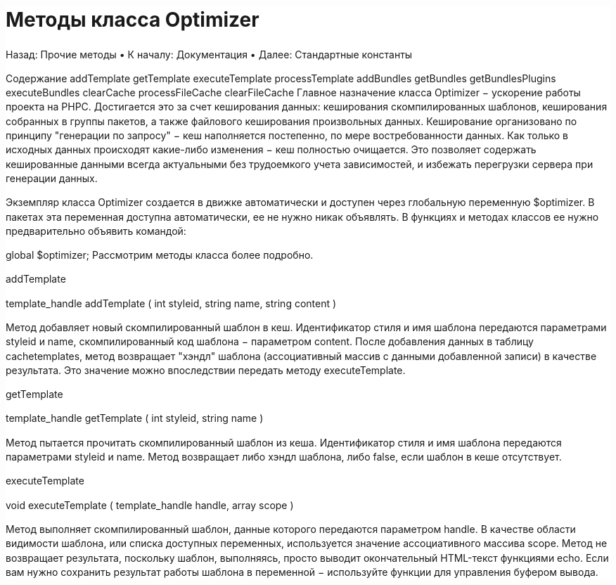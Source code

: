 # Методы класса Optimizer

Назад: Прочие методы • К началу: Документация • Далее: Стандартные константы

Содержание
addTemplate
getTemplate
executeTemplate
processTemplate
addBundles
getBundles
getBundlesPlugins
executeBundles
clearCache
processFileCache
clearFileCache
Главное назначение класса Optimizer − ускорение работы проекта на PHPC. Достигается это за счет кеширования данных: кеширования скомпилированных шаблонов, кеширования собранных в группы пакетов, а также файлового кеширования произвольных данных. Кеширование организовано по принципу "генерации по запросу" − кеш наполняется постепенно, по мере востребованности данных. Как только в исходных данных происходят какие-либо изменения − кеш полностью очищается. Это позволяет содержать кешированные данными всегда актуальными без трудоемкого учета зависимостей, и избежать перегрузки сервера при генерации данных.

Экземпляр класса Optimizer создается в движке автоматически и доступен через глобальную переменную $optimizer. В пакетах эта переменная доступна автоматически, ее не нужно никак объявлять. В функциях и методах классов ее нужно предварительно объявить командой:

global $optimizer;
Рассмотрим методы класса более подробно.

addTemplate

template_handle addTemplate ( int styleid, string name, string content )

Метод добавляет новый скомпилированный шаблон в кеш. Идентификатор стиля и имя шаблона передаются параметрами styleid и name, скомпилированный код шаблона − параметром content. После добавления данных в таблицу cachetemplates, метод возвращает "хэндл" шаблона (ассоциативный массив с данными добавленной записи) в качестве результата. Это значение можно впоследствии передать методу executeTemplate.

getTemplate

template_handle getTemplate ( int styleid, string name )

Метод пытается прочитать скомпилированный шаблон из кеша. Идентификатор стиля и имя шаблона передаются параметрами styleid и name. Метод возвращает либо хэндл шаблона, либо false, если шаблон в кеше отсутствует.

executeTemplate

void executeTemplate ( template_handle handle, array scope )

Метод выполняет скомпилированный шаблон, данные которого передаются параметром handle. В качестве области видимости шаблона, или списка доступных переменных, используется значение ассоциативного массива scope. Метод не возвращает результата, поскольку шаблон, выполняясь, просто выводит окончательный HTML-текст функциями echo. Если вам нужно сохранить результат работы шаблона в переменной − используйте функции для управления буфером вывода.
